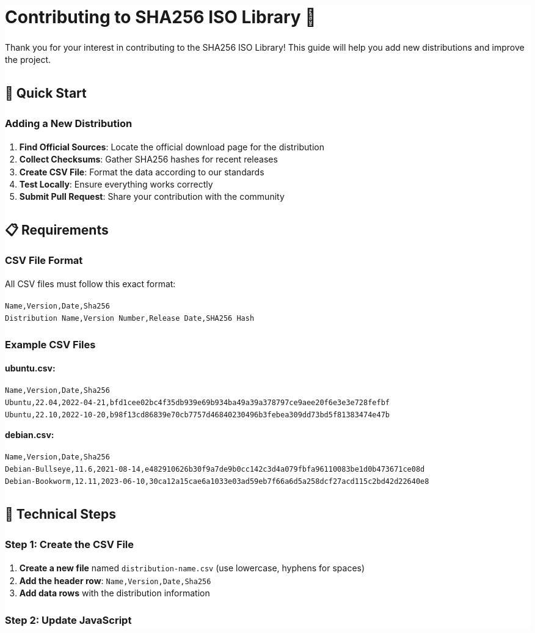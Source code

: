 # Contributing to SHA256 ISO Library 🤝

Thank you for your interest in contributing to the SHA256 ISO Library! This guide will help you add new distributions and improve the project.

## 🚀 Quick Start

### Adding a New Distribution

1. **Find Official Sources**: Locate the official download page for the distribution
2. **Collect Checksums**: Gather SHA256 hashes for recent releases
3. **Create CSV File**: Format the data according to our standards
4. **Test Locally**: Ensure everything works correctly
5. **Submit Pull Request**: Share your contribution with the community

## 📋 Requirements

### CSV File Format

All CSV files must follow this exact format:

```csv
Name,Version,Date,Sha256
Distribution Name,Version Number,Release Date,SHA256 Hash
```

### Example CSV Files

**ubuntu.csv:**
```csv
Name,Version,Date,Sha256
Ubuntu,22.04,2022-04-21,bfd1cee02bc4f35db939e69b934ba49a39a378797ce9aee20f6e3e3e728fefbf
Ubuntu,22.10,2022-10-20,b98f13cd86839e70cb7757d46840230496b3febea309dd73bd5f81383474e47b
```

**debian.csv:**
```csv
Name,Version,Date,Sha256
Debian-Bullseye,11.6,2021-08-14,e482910626b30f9a7de9b0cc142c3d4a079fbfa96110083be1d0b473671ce08d
Debian-Bookworm,12.11,2023-06-10,30ca12a15cae6a1033e03ad59eb7f66a6d5a258dcf27acd115c2bd42d22640e8
```

## 🔧 Technical Steps

### Step 1: Create the CSV File

1. **Create a new file** named `distribution-name.csv` (use lowercase, hyphens for spaces)
2. **Add the header row**: `Name,Version,Date,Sha256`
3. **Add data rows** with the distribution information

### Step 2: Update JavaScript

